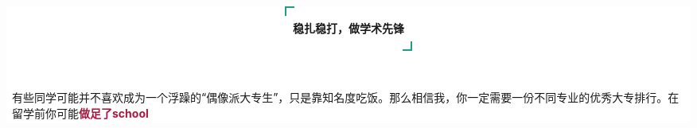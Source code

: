<section style="margin-top: 10px;margin-bottom: 10px;text-align: center;transform: translate3d(0px, 0px, 0px);box-sizing: border-box !important;" mpa-from-tpl="t"><section style="display: inline-block;vertical-align: middle;box-sizing: border-box !important;" mpa-from-tpl="t"><section style="border-left: 2px solid rgb(27, 160, 133);border-top: 2px solid rgb(27, 160, 133);width: 12px;height: 12px;border-right-color: rgb(27, 160, 133);border-bottom-color: rgb(27, 160, 133);box-sizing: border-box !important;" mpa-from-tpl="t"><br></section><section style="margin-top: -8px;margin-bottom: -8px;padding-right: 10px;padding-left: 10px;box-sizing: border-box !important;" mpa-from-tpl="t"><section style="box-sizing: border-box !important;" mpa-from-tpl="t"><p style="box-sizing: border-box !important;"><strong mpa-from-tpl="t" mpa-is-content="t" style="box-sizing: border-box !important;">稳扎稳打，做学术先锋</strong></p></section></section><section style="margin-left: auto;border-right: 2px solid rgb(27, 160, 133);border-bottom: 2px solid rgb(27, 160, 133);width: 12px;height: 12px;border-top-color: rgb(27, 160, 133);border-left-color: rgb(27, 160, 133);box-sizing: border-box !important;" mpa-from-tpl="t"><br></section></section></section></section></section></section><p style="margin-left: 0.5em;margin-right: 0.5em;"><br mpa-from-tpl="t"></p><p style="margin-left: 0.5em;margin-right: 0.5em;"><span style="font-size: 14px;">有些同学可能并不喜欢成为一个浮躁的“偶像派大专生”，只是靠知名度吃饭。那么相信我，你一定需要一份不同专业的优秀大专排行。在留学前你可能</span><strong><span style="font-size: 14px;color: rgb(171, 25, 66);">做足了school